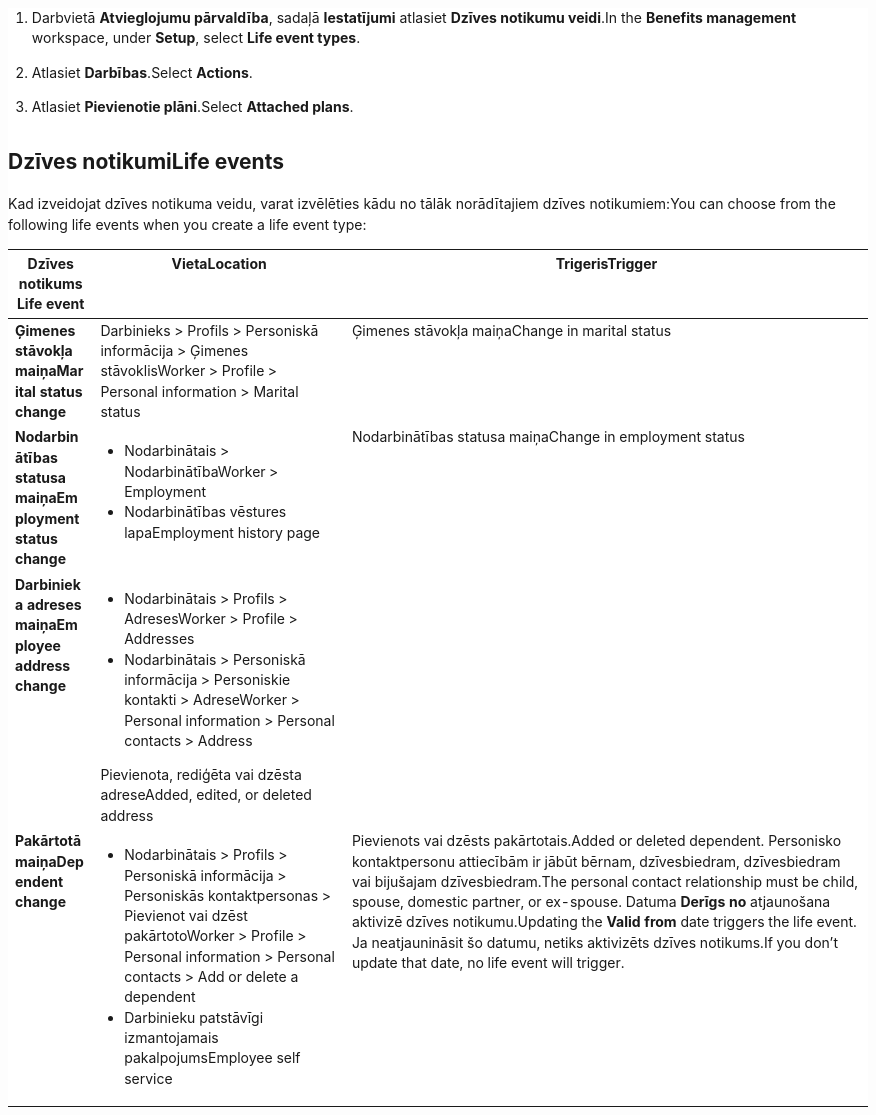 1. <span data-ttu-id="d7d32-129">Darbvietā **Atvieglojumu pārvaldība**, sadaļā **Iestatījumi** atlasiet **Dzīves notikumu veidi**.</span><span class="sxs-lookup"><span data-stu-id="d7d32-129">In the **Benefits management** workspace, under **Setup**, select **Life event types**.</span></span>

2. <span data-ttu-id="d7d32-130">Atlasiet **Darbības**.</span><span class="sxs-lookup"><span data-stu-id="d7d32-130">Select **Actions**.</span></span>

3. <span data-ttu-id="d7d32-131">Atlasiet **Pievienotie plāni**.</span><span class="sxs-lookup"><span data-stu-id="d7d32-131">Select **Attached plans**.</span></span>

## <a name="life-events"></a><span data-ttu-id="d7d32-132">Dzīves notikumi</span><span class="sxs-lookup"><span data-stu-id="d7d32-132">Life events</span></span>

<span data-ttu-id="d7d32-133">Kad izveidojat dzīves notikuma veidu, varat izvēlēties kādu no tālāk norādītajiem dzīves notikumiem:</span><span class="sxs-lookup"><span data-stu-id="d7d32-133">You can choose from the following life events when you create a life event type:</span></span>

| <span data-ttu-id="d7d32-134">Dzīves notikums</span><span class="sxs-lookup"><span data-stu-id="d7d32-134">Life event</span></span> | <span data-ttu-id="d7d32-135">Vieta</span><span class="sxs-lookup"><span data-stu-id="d7d32-135">Location</span></span> | <span data-ttu-id="d7d32-136">Trigeris</span><span class="sxs-lookup"><span data-stu-id="d7d32-136">Trigger</span></span> |
| --- | --- | --- |
| <span data-ttu-id="d7d32-137">**Ģimenes stāvokļa maiņa**</span><span class="sxs-lookup"><span data-stu-id="d7d32-137">**Marital status change**</span></span> | <span data-ttu-id="d7d32-138">Darbinieks > Profils > Personiskā informācija > Ģimenes stāvoklis</span><span class="sxs-lookup"><span data-stu-id="d7d32-138">Worker > Profile > Personal information > Marital status</span></span>| <span data-ttu-id="d7d32-139">Ģimenes stāvokļa maiņa</span><span class="sxs-lookup"><span data-stu-id="d7d32-139">Change in marital status</span></span> |
| <span data-ttu-id="d7d32-140">**Nodarbinātības statusa maiņa**</span><span class="sxs-lookup"><span data-stu-id="d7d32-140">**Employment status change**</span></span> | <ul><li><span data-ttu-id="d7d32-141">Nodarbinātais > Nodarbinātība</span><span class="sxs-lookup"><span data-stu-id="d7d32-141">Worker > Employment</span></span></li><li><span data-ttu-id="d7d32-142">Nodarbinātības vēstures lapa</span><span class="sxs-lookup"><span data-stu-id="d7d32-142">Employment history page</span></span></li></ul> | <span data-ttu-id="d7d32-143">Nodarbinātības statusa maiņa</span><span class="sxs-lookup"><span data-stu-id="d7d32-143">Change in employment status</span></span> |
| <span data-ttu-id="d7d32-144">**Darbinieka adreses maiņa**</span><span class="sxs-lookup"><span data-stu-id="d7d32-144">**Employee address change**</span></span> | <ul><li><span data-ttu-id="d7d32-145">Nodarbinātais > Profils > Adreses</span><span class="sxs-lookup"><span data-stu-id="d7d32-145">Worker > Profile > Addresses</span></span> </li><li><span data-ttu-id="d7d32-146">Nodarbinātais > Personiskā informācija > Personiskie kontakti > Adrese</span><span class="sxs-lookup"><span data-stu-id="d7d32-146">Worker > Personal information > Personal contacts > Address</span></span></li></ul> <span data-ttu-id="d7d32-147">Pievienota, rediģēta vai dzēsta adrese</span><span class="sxs-lookup"><span data-stu-id="d7d32-147">Added, edited, or deleted address</span></span> |
| <span data-ttu-id="d7d32-148">**Pakārtotā maiņa**</span><span class="sxs-lookup"><span data-stu-id="d7d32-148">**Dependent change**</span></span> | <ul><li><span data-ttu-id="d7d32-149">Nodarbinātais > Profils > Personiskā informācija > Personiskās kontaktpersonas > Pievienot vai dzēst pakārtoto</span><span class="sxs-lookup"><span data-stu-id="d7d32-149">Worker > Profile > Personal information > Personal contacts > Add or delete a dependent</span></span></li><li><span data-ttu-id="d7d32-150">Darbinieku patstāvīgi izmantojamais pakalpojums</span><span class="sxs-lookup"><span data-stu-id="d7d32-150">Employee self service</span></span></li></ul> | <span data-ttu-id="d7d32-151">Pievienots vai dzēsts pakārtotais.</span><span class="sxs-lookup"><span data-stu-id="d7d32-151">Added or deleted dependent.</span></span> <span data-ttu-id="d7d32-152">Personisko kontaktpersonu attiecībām ir jābūt bērnam, dzīvesbiedram, dzīvesbiedram vai bijušajam dzīvesbiedram.</span><span class="sxs-lookup"><span data-stu-id="d7d32-152">The personal contact relationship must be child, spouse, domestic partner, or ex-spouse.</span></span> <span data-ttu-id="d7d32-153">Datuma **Derīgs no** atjaunošana aktivizē dzīves notikumu.</span><span class="sxs-lookup"><span data-stu-id="d7d32-153">Updating the **Valid from** date triggers the life event.</span></span> <span data-ttu-id="d7d32-154">Ja neatjaunināsit šo datumu, netiks aktivizēts dzīves notikums.</span><span class="sxs-lookup"><span data-stu-id="d7d32-154">If you don’t update that date, no life event will trigger.</span></span> |